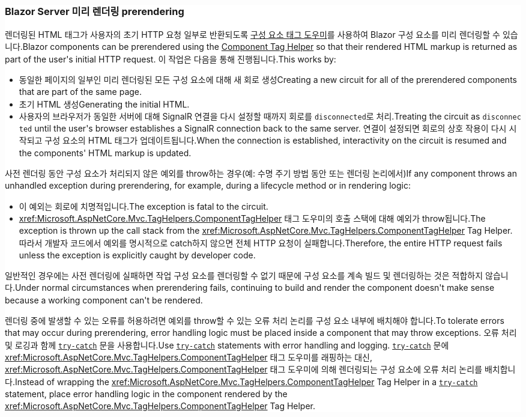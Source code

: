 ### <a name="blazor-server-prerendering"></a>Blazor Server<span data-ttu-id="b140c-224"> 미리 렌더링</span><span class="sxs-lookup"><span data-stu-id="b140c-224"> prerendering</span></span>

<span data-ttu-id="b140c-225">렌더링된 HTML 태그가 사용자의 초기 HTTP 요청 일부로 반환되도록 [구성 요소 태그 도우미](xref:mvc/views/tag-helpers/builtin-th/component-tag-helper)를 사용하여 Blazor 구성 요소를 미리 렌더링할 수 있습니다.</span><span class="sxs-lookup"><span data-stu-id="b140c-225">Blazor components can be prerendered using the [Component Tag Helper](xref:mvc/views/tag-helpers/builtin-th/component-tag-helper) so that their rendered HTML markup is returned as part of the user's initial HTTP request.</span></span> <span data-ttu-id="b140c-226">이 작업은 다음을 통해 진행됩니다.</span><span class="sxs-lookup"><span data-stu-id="b140c-226">This works by:</span></span>

* <span data-ttu-id="b140c-227">동일한 페이지의 일부인 미리 렌더링된 모든 구성 요소에 대해 새 회로 생성</span><span class="sxs-lookup"><span data-stu-id="b140c-227">Creating a new circuit for all of the prerendered components that are part of the same page.</span></span>
* <span data-ttu-id="b140c-228">초기 HTML 생성</span><span class="sxs-lookup"><span data-stu-id="b140c-228">Generating the initial HTML.</span></span>
* <span data-ttu-id="b140c-229">사용자의 브라우저가 동일한 서버에 대해 SignalR 연결을 다시 설정할 때까지 회로를 `disconnected`로 처리.</span><span class="sxs-lookup"><span data-stu-id="b140c-229">Treating the circuit as `disconnected` until the user's browser establishes a SignalR connection back to the same server.</span></span> <span data-ttu-id="b140c-230">연결이 설정되면 회로의 상호 작용이 다시 시작되고 구성 요소의 HTML 태그가 업데이트됩니다.</span><span class="sxs-lookup"><span data-stu-id="b140c-230">When the connection is established, interactivity on the circuit is resumed and the components' HTML markup is updated.</span></span>

<span data-ttu-id="b140c-231">사전 렌더링 동안 구성 요소가 처리되지 않은 예외를 throw하는 경우(예: 수명 주기 방법 동안 또는 렌더링 논리에서)</span><span class="sxs-lookup"><span data-stu-id="b140c-231">If any component throws an unhandled exception during prerendering, for example, during a lifecycle method or in rendering logic:</span></span>

* <span data-ttu-id="b140c-232">이 예외는 회로에 치명적입니다.</span><span class="sxs-lookup"><span data-stu-id="b140c-232">The exception is fatal to the circuit.</span></span>
* <span data-ttu-id="b140c-233"><xref:Microsoft.AspNetCore.Mvc.TagHelpers.ComponentTagHelper> 태그 도우미의 호출 스택에 대해 예외가 throw됩니다.</span><span class="sxs-lookup"><span data-stu-id="b140c-233">The exception is thrown up the call stack from the <xref:Microsoft.AspNetCore.Mvc.TagHelpers.ComponentTagHelper> Tag Helper.</span></span> <span data-ttu-id="b140c-234">따라서 개발자 코드에서 예외를 명시적으로 catch하지 않으면 전체 HTTP 요청이 실패합니다.</span><span class="sxs-lookup"><span data-stu-id="b140c-234">Therefore, the entire HTTP request fails unless the exception is explicitly caught by developer code.</span></span>

<span data-ttu-id="b140c-235">일반적인 경우에는 사전 렌더링에 실패하면 작업 구성 요소를 렌더링할 수 없기 때문에 구성 요소를 계속 빌드 및 렌더링하는 것은 적합하지 않습니다.</span><span class="sxs-lookup"><span data-stu-id="b140c-235">Under normal circumstances when prerendering fails, continuing to build and render the component doesn't make sense because a working component can't be rendered.</span></span>

<span data-ttu-id="b140c-236">렌더링 중에 발생할 수 있는 오류를 허용하려면 예외를 throw할 수 있는 오류 처리 논리를 구성 요소 내부에 배치해야 합니다.</span><span class="sxs-lookup"><span data-stu-id="b140c-236">To tolerate errors that may occur during prerendering, error handling logic must be placed inside a component that may throw exceptions.</span></span> <span data-ttu-id="b140c-237">오류 처리 및 로깅과 함께 [`try-catch`](/dotnet/csharp/language-reference/keywords/try-catch) 문을 사용합니다.</span><span class="sxs-lookup"><span data-stu-id="b140c-237">Use [`try-catch`](/dotnet/csharp/language-reference/keywords/try-catch) statements with error handling and logging.</span></span> <span data-ttu-id="b140c-238">[`try-catch`](/dotnet/csharp/language-reference/keywords/try-catch) 문에 <xref:Microsoft.AspNetCore.Mvc.TagHelpers.ComponentTagHelper> 태그 도우미를 래핑하는 대신, <xref:Microsoft.AspNetCore.Mvc.TagHelpers.ComponentTagHelper> 태그 도우미에 의해 렌더링되는 구성 요소에 오류 처리 논리를 배치합니다.</span><span class="sxs-lookup"><span data-stu-id="b140c-238">Instead of wrapping the <xref:Microsoft.AspNetCore.Mvc.TagHelpers.ComponentTagHelper> Tag Helper in a [`try-catch`](/dotnet/csharp/language-reference/keywords/try-catch) statement, place error handling logic in the component rendered by the <xref:Microsoft.AspNetCore.Mvc.TagHelpers.ComponentTagHelper> Tag Helper.</span></span>
